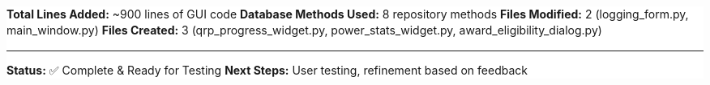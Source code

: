 **Total Lines Added:** ~900 lines of GUI code
**Database Methods Used:** 8 repository methods
**Files Modified:** 2 (logging_form.py, main_window.py)
**Files Created:** 3 (qrp_progress_widget.py, power_stats_widget.py, award_eligibility_dialog.py)

---

**Status:** ✅ Complete & Ready for Testing
**Next Steps:** User testing, refinement based on feedback

